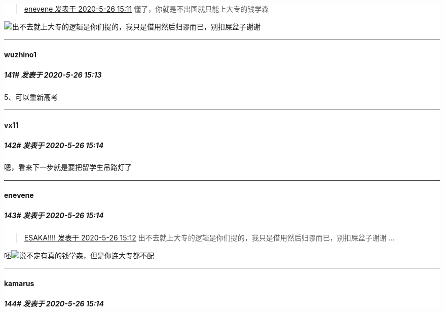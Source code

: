 
<blockquote><a href="httphttps://bbs.saraba1st.com/2b/forum.php?mod=redirect&amp;goto=findpost&amp;pid=47565498&amp;ptid=1937587" target="_blank">enevene 发表于 2020-5-26 15:11</a>
懂了，你就是不出国就只能上大专的钱学森</blockquote>
<img src="https://static.saraba1st.com/image/smiley/face2017/037.png" referrerpolicy="no-referrer">出不去就上大专的逻辑是你们提的，我只是借用然后归谬而已，别扣屎盆子谢谢







-----

####  wuzhino1  
##### 141#       发表于 2020-5-26 15:13




5、可以重新高考







-----

####  vx11  
##### 142#       发表于 2020-5-26 15:14




嗯，看来下一步就是要把留学生吊路灯了







-----

####  enevene  
##### 143#       发表于 2020-5-26 15:14



<blockquote><a href="httphttps://bbs.saraba1st.com/2b/forum.php?mod=redirect&amp;goto=findpost&amp;pid=47565512&amp;ptid=1937587" target="_blank">ESAKA!!!! 发表于 2020-5-26 15:12</a>
 出不去就上大专的逻辑是你们提的，我只是借用然后归谬而已，别扣屎盆子谢谢 ...</blockquote>
呸<img src="https://static.saraba1st.com/image/smiley/face2017/037.png" referrerpolicy="no-referrer">说不定有真的钱学森，但是你连大专都不配







-----

####  kamarus  
##### 144#       发表于 2020-5-26 15:14
